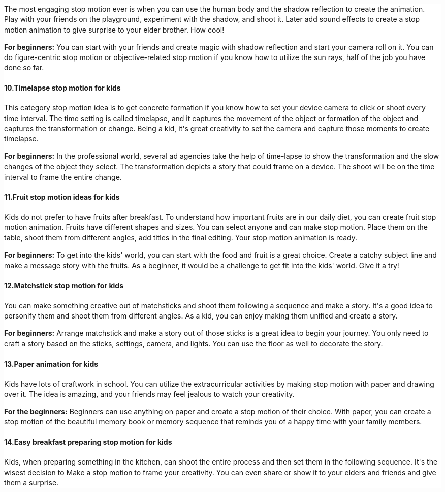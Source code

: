 The most engaging stop motion ever is when you can use the human body and the shadow reflection to create the animation. Play with your friends on the playground, experiment with the shadow, and shoot it. Later add sound effects to create a stop motion animation to give surprise to your elder brother. How cool!

**For beginners:** You can start with your friends and create magic with shadow reflection and start your camera roll on it. You can do figure-centric stop motion or objective-related stop motion if you know how to utilize the sun rays, half of the job you have done so far.

#### 10.Timelapse stop motion for kids

This category stop motion idea is to get concrete formation if you know how to set your device camera to click or shoot every time interval. The time setting is called timelapse, and it captures the movement of the object or formation of the object and captures the transformation or change. Being a kid, it's great creativity to set the camera and capture those moments to create timelapse.

**For beginners:** In the professional world, several ad agencies take the help of time-lapse to show the transformation and the slow changes of the object they select. The transformation depicts a story that could frame on a device. The shoot will be on the time interval to frame the entire change.

#### 11.Fruit stop motion ideas for kids

Kids do not prefer to have fruits after breakfast. To understand how important fruits are in our daily diet, you can create fruit stop motion animation. Fruits have different shapes and sizes. You can select anyone and can make stop motion. Place them on the table, shoot them from different angles, add titles in the final editing. Your stop motion animation is ready.

**For beginners:** To get into the kids' world, you can start with the food and fruit is a great choice. Create a catchy subject line and make a message story with the fruits. As a beginner, it would be a challenge to get fit into the kids' world. Give it a try!

#### 12.Matchstick stop motion for kids

You can make something creative out of matchsticks and shoot them following a sequence and make a story. It's a good idea to personify them and shoot them from different angles. As a kid, you can enjoy making them unified and create a story.

**For beginners:** Arrange matchstick and make a story out of those sticks is a great idea to begin your journey. You only need to craft a story based on the sticks, settings, camera, and lights. You can use the floor as well to decorate the story.

#### 13.Paper animation for kids

Kids have lots of craftwork in school. You can utilize the extracurricular activities by making stop motion with paper and drawing over it. The idea is amazing, and your friends may feel jealous to watch your creativity.

**For the beginners:** Beginners can use anything on paper and create a stop motion of their choice. With paper, you can create a stop motion of the beautiful memory book or memory sequence that reminds you of a happy time with your family members.

#### 14.Easy breakfast preparing stop motion for kids

Kids, when preparing something in the kitchen, can shoot the entire process and then set them in the following sequence. It's the wisest decision to Make a stop motion to frame your creativity. You can even share or show it to your elders and friends and give them a surprise.
